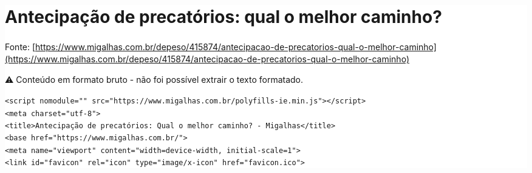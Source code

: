 # Antecipação de precatórios: qual o melhor caminho?

Fonte: [https://www.migalhas.com.br/depeso/415874/antecipacao-de-precatorios-qual-o-melhor-caminho](https://www.migalhas.com.br/depeso/415874/antecipacao-de-precatorios-qual-o-melhor-caminho)

⚠️ Conteúdo em formato bruto - não foi possível extrair o texto formatado.

<!DOCTYPE html><html lang="pt-br"><head>
    <script nomodule="" src="https://www.migalhas.com.br/polyfills-ie.min.js"></script>
    <meta charset="utf-8">
    <title>Antecipação de precatórios: Qual o melhor caminho? - Migalhas</title>
    <base href="https://www.migalhas.com.br/">
    <meta name="viewport" content="width=device-width, initial-scale=1">
    <link id="favicon" rel="icon" type="image/x-icon" href="favicon.ico">